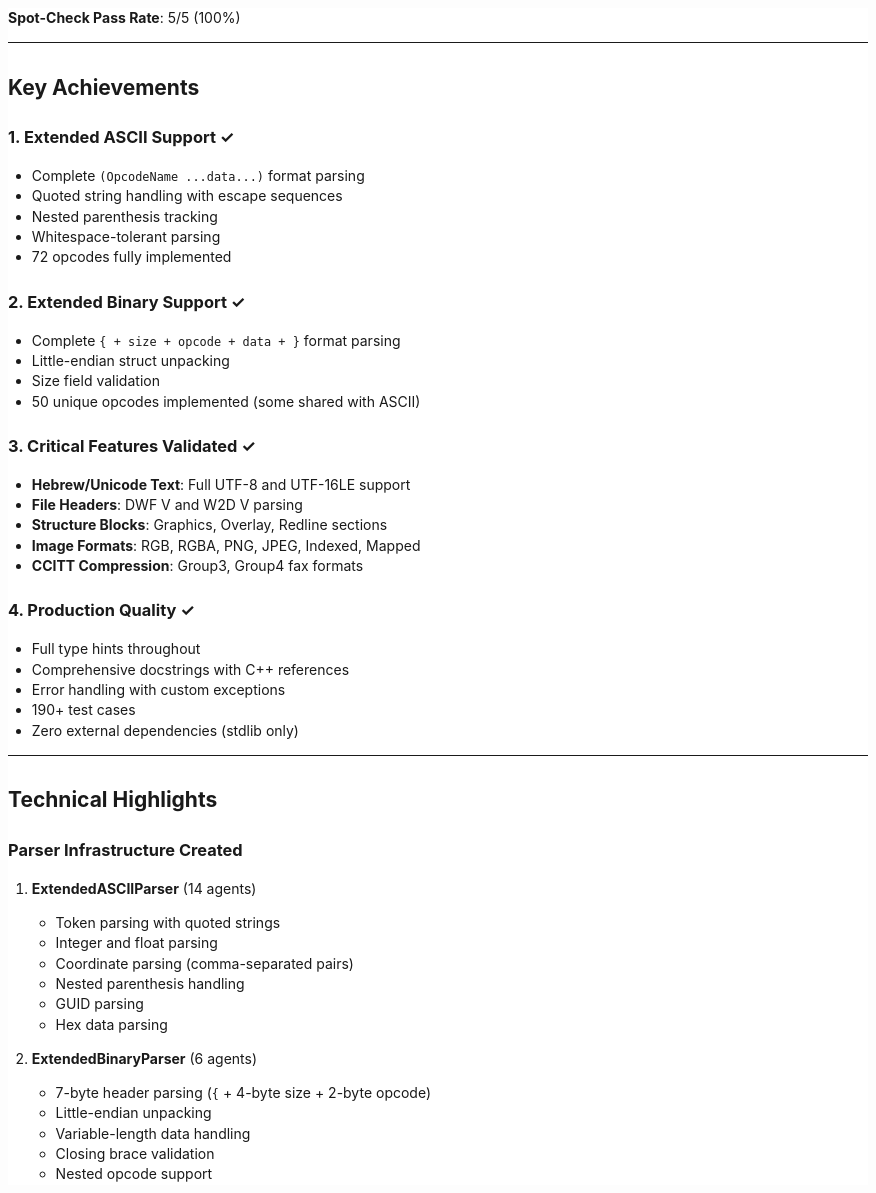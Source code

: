 **Spot-Check Pass Rate**: 5/5 (100%)

---

## Key Achievements

### 1. Extended ASCII Support ✓
- Complete `(OpcodeName ...data...)` format parsing
- Quoted string handling with escape sequences
- Nested parenthesis tracking
- Whitespace-tolerant parsing
- 72 opcodes fully implemented

### 2. Extended Binary Support ✓
- Complete `{ + size + opcode + data + }` format parsing
- Little-endian struct unpacking
- Size field validation
- 50 unique opcodes implemented (some shared with ASCII)

### 3. Critical Features Validated ✓
- **Hebrew/Unicode Text**: Full UTF-8 and UTF-16LE support
- **File Headers**: DWF V and W2D V parsing
- **Structure Blocks**: Graphics, Overlay, Redline sections
- **Image Formats**: RGB, RGBA, PNG, JPEG, Indexed, Mapped
- **CCITT Compression**: Group3, Group4 fax formats

### 4. Production Quality ✓
- Full type hints throughout
- Comprehensive docstrings with C++ references
- Error handling with custom exceptions
- 190+ test cases
- Zero external dependencies (stdlib only)

---

## Technical Highlights

### Parser Infrastructure Created

1. **ExtendedASCIIParser** (14 agents)
   - Token parsing with quoted strings
   - Integer and float parsing
   - Coordinate parsing (comma-separated pairs)
   - Nested parenthesis handling
   - GUID parsing
   - Hex data parsing

2. **ExtendedBinaryParser** (6 agents)
   - 7-byte header parsing (`{` + 4-byte size + 2-byte opcode)
   - Little-endian unpacking
   - Variable-length data handling
   - Closing brace validation
   - Nested opcode support
